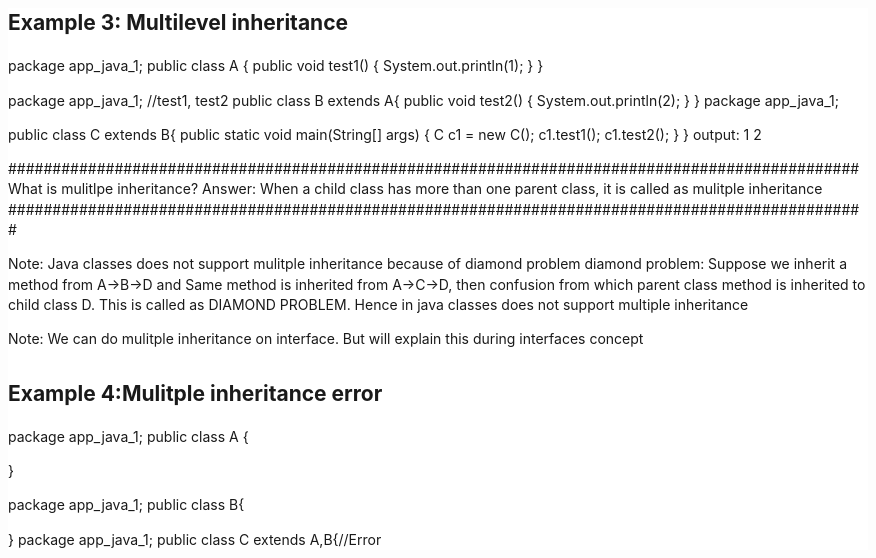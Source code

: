 Example 3: Multilevel inheritance
-----------------------------------

package app_java_1;
public class A {
	public void test1() {
		System.out.println(1);
	}
}

package app_java_1;
//test1, test2
public class B extends A{
	public void test2() {
		System.out.println(2);
	}
}
package app_java_1;

public class C extends B{
	public static void main(String[] args) {
		C c1 = new C();
		c1.test1();
		c1.test2();
	}
}
output:
1
2

################################################################################################
What is mulitlpe inheritance?
Answer: When a child class has more than one parent class, it is called as mulitple inheritance
#################################################################################################

Note: Java classes does not support mulitple inheritance because of diamond problem
diamond problem: Suppose we inherit a method from A->B->D  and Same method is inherited from A->C->D, then confusion from which parent class method is inherited to child class D. This is called as DIAMOND PROBLEM. Hence in java classes does not support multiple inheritance

Note: We can do mulitple inheritance on interface. But will explain this during interfaces concept

Example 4:Mulitple inheritance error
------------------------------------------
package app_java_1;
public class A {
	
}

package app_java_1;
public class B{
	
}
package app_java_1;
public class C extends A,B{//Error
	